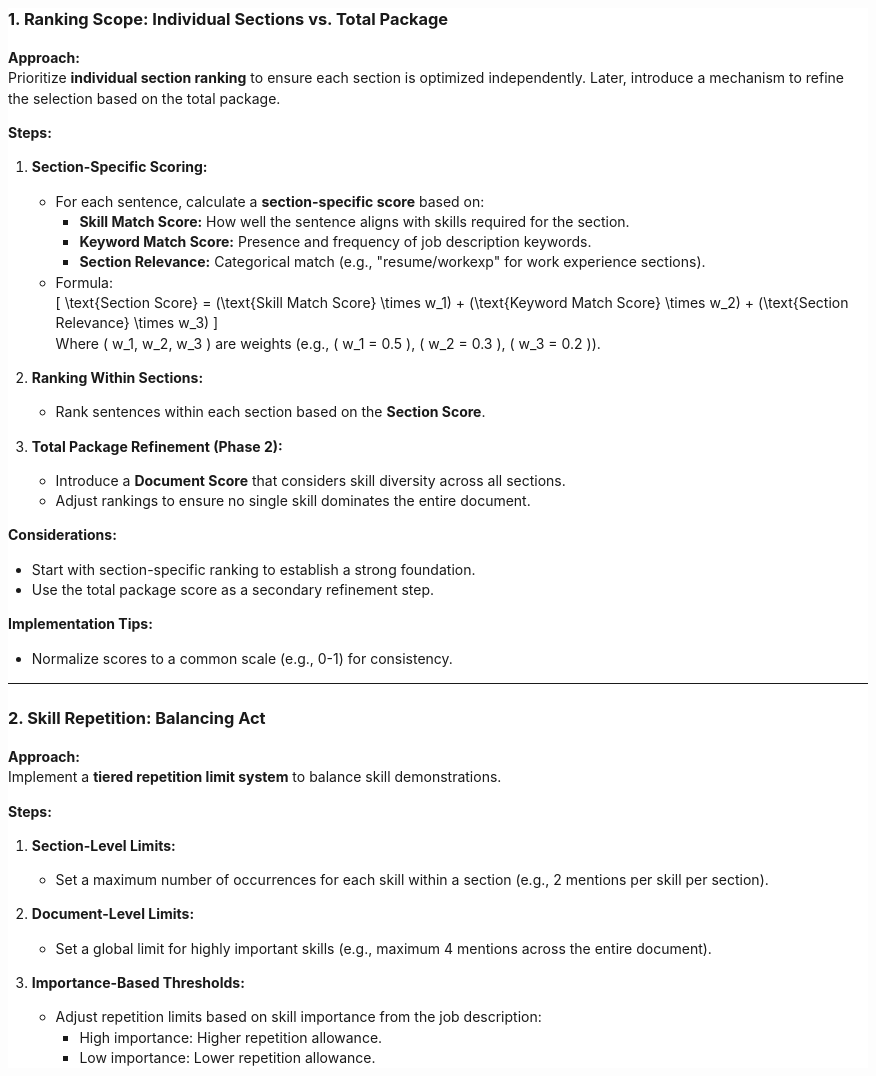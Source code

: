 
### **1. Ranking Scope: Individual Sections vs. Total Package**

**Approach:**  
Prioritize **individual section ranking** to ensure each section is optimized independently. Later, introduce a mechanism to refine the selection based on the total package.

**Steps:**  
1. **Section-Specific Scoring:**  
   - For each sentence, calculate a **section-specific score** based on:  
     - **Skill Match Score:** How well the sentence aligns with skills required for the section.  
     - **Keyword Match Score:** Presence and frequency of job description keywords.  
     - **Section Relevance:** Categorical match (e.g., "resume/workexp" for work experience sections).  
   - Formula:  
     \[
     \text{Section Score} = (\text{Skill Match Score} \times w_1) + (\text{Keyword Match Score} \times w_2) + (\text{Section Relevance} \times w_3)
     \]  
     Where \( w_1, w_2, w_3 \) are weights (e.g., \( w_1 = 0.5 \), \( w_2 = 0.3 \), \( w_3 = 0.2 \)).  

2. **Ranking Within Sections:**  
   - Rank sentences within each section based on the **Section Score**.  

3. **Total Package Refinement (Phase 2):**  
   - Introduce a **Document Score** that considers skill diversity across all sections.  
   - Adjust rankings to ensure no single skill dominates the entire document.  

**Considerations:**  
- Start with section-specific ranking to establish a strong foundation.  
- Use the total package score as a secondary refinement step.  

**Implementation Tips:**  
- Normalize scores to a common scale (e.g., 0-1) for consistency.  


---

### **2. Skill Repetition: Balancing Act**

**Approach:**  
Implement a **tiered repetition limit system** to balance skill demonstrations.  

**Steps:**  
1. **Section-Level Limits:**  
   - Set a maximum number of occurrences for each skill within a section (e.g., 2 mentions per skill per section).  

2. **Document-Level Limits:**  
   - Set a global limit for highly important skills (e.g., maximum 4 mentions across the entire document).  

3. **Importance-Based Thresholds:**  
   - Adjust repetition limits based on skill importance from the job description:  
     - High importance: Higher repetition allowance.  
     - Low importance: Lower repetition allowance.  
